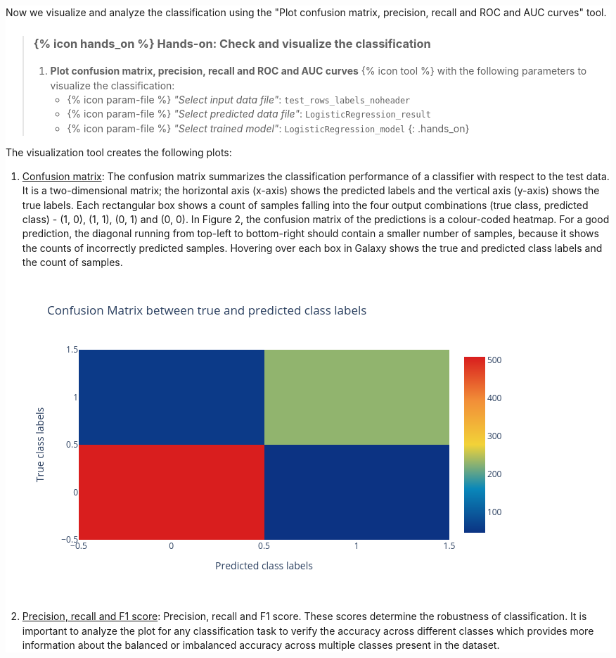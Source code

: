 
Now we visualize and analyze the classification using the "Plot confusion matrix, precision, recall and ROC and AUC curves" tool.

> ### {% icon hands_on %} Hands-on: Check and visualize the classification
> 1. **Plot confusion matrix, precision, recall and ROC and AUC curves** {% icon tool %} with the following parameters to visualize the classification:
>    - {% icon param-file %} *"Select input data file"*: `test_rows_labels_noheader`
>    - {% icon param-file %} *"Select predicted data file"*: `LogisticRegression_result`
>    - {% icon param-file %} *"Select trained model"*: `LogisticRegression_model`
{: .hands_on}

The visualization tool creates the following plots:

1. [Confusion matrix](https://en.wikipedia.org/wiki/Confusion_matrix): The confusion matrix summarizes the classification performance of a classifier with respect to the test data. It is a two-dimensional matrix; the horizontal axis (x-axis) shows the predicted labels and the vertical axis (y-axis) shows the true labels. Each rectangular box shows a count of samples falling into the four output combinations (true class, predicted class) - (1, 0), (1, 1), (0, 1) and (0, 0). In Figure 2, the confusion matrix of the predictions is a colour-coded heatmap. For a good prediction, the diagonal running from top-left to bottom-right should contain a smaller number of samples, because it shows the counts of incorrectly predicted samples. Hovering over each box in Galaxy shows the true and predicted class labels and the count of samples.

    ![confusion_matrix](images/confusion_matrix_linear.png "Confusion matrix for the logistic regression classifier. ")

2. [Precision, recall and F1 score](https://en.wikipedia.org/wiki/Precision_and_recall): Precision, recall and F1 score. These scores determine the robustness of classification. It is important to analyze the plot for any classification task to verify the accuracy across different classes which provides more information about the balanced or imbalanced accuracy across multiple classes present in the dataset.
